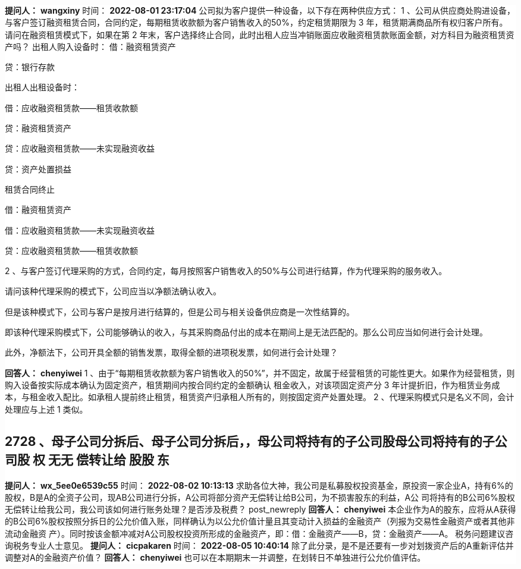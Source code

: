 **提问人：** **wangxiny** 时间： **2022-08-01 23:17:04**
公司拟为客户提供一种设备，以下存在两种供应方式：
1 、公司从供应商处购进设备，与客户签订融资租赁合同，合同约定，每期租赁收款额为客户销售收入的50%，约定租赁期限为 3 年，租赁期满商品所有权归客户所有。
请问在融资租赁模式下，如果在第 2 年末，客户选择终止合同，此时出租人应当冲销账面应收融资租赁款账面金额，对方科目为融资租赁资产吗？
出租人购入设备时：
借：融资租赁资产


贷：银行存款

出租人出租设备时：

借：应收融资租赁款——租赁收款额

贷：融资租赁资产

贷：应收融资租赁款——未实现融资收益

贷：资产处置损益

租赁合同终止

借：融资租赁资产

借：应收融资租赁款——未实现融资收益

贷：应收融资租赁款——租赁收款额

2 、与客户签订代理采购的方式，合同约定，每月按照客户销售收入的50%与公司进行结算，作为代理采购的服务收入。

请问该种代理采购的模式下，公司应当以净额法确认收入。

但是该种模式下，公司与客户是按月进行结算的，但是公司与相关设备供应商是一次性结算的。

即该种代理采购模式下，公司能够确认的收入，与其采购商品付出的成本在期间上是无法匹配的。那么公司应当如何进行会计处理。

此外，净额法下，公司开具全额的销售发票，取得全额的进项税发票，如何进行会计处理？

**回答人：** **chenyiwei**
1 、由于“每期租赁收款额为客户销售收入的50%”，并不固定，故属于经营租赁的可能性更大。如果作为经营租赁，则购入设备按实际成本确认为固定资产，租赁期间内按合同约定的金额确认
租金收入，对该项固定资产分 3 年计提折旧，作为租赁业务成本，与租金收入配比。如承租人提前终止租赁，租赁资产归承租人所有的，则按固定资产处置处理。
2 、代理采购模式只是名义不同，会计处理应与上述 1 类似。

## 2728 、母子公司分拆后、母子公司分拆后，，母公司将持有的子公司股母公司将持有的子公司股 权 无无 偿转让给 股股 东

**提问人：** **wx_5ee0e6539c55** 时间： **2022-08-02 10:13:13**
求助各位大神，我公司是私募股权投资基金，原投资一家企业A，持有6%的股权，B是A的全资子公司，现AB公司进行分拆，A公司将部分资产无偿转让给B公司，为不损害股东的利益，A公
司将持有的B公司6%股权无偿转让给我公司，我公司该如何进行账务处理？是否涉及税费？
post_newreply
**回答人：** **chenyiwei**
本企业作为A的股东，应将从A获得的B公司6%股权按照分拆日的公允价值入账，同样确认为以公允价值计量且其变动计入损益的金融资产（列报为交易性金融资产或者其他非流动金融资
产）。同时按该金额冲减对A公司股权投资所形成的金融资产，即：借：金融资产——B，贷：金融资产——A。
税务问题建议咨询税务专业人士意见。
**提问人：** **cicpakaren** 时间： **2022-08-05 10:40:14**
除了此分录，是不是还要有一步对划拨资产后的A重新评估并调整对A的金融资产价值？
**回答人：** **chenyiwei**
也可以在本期期末一并调整，在划转日不单独进行公允价值评估。
